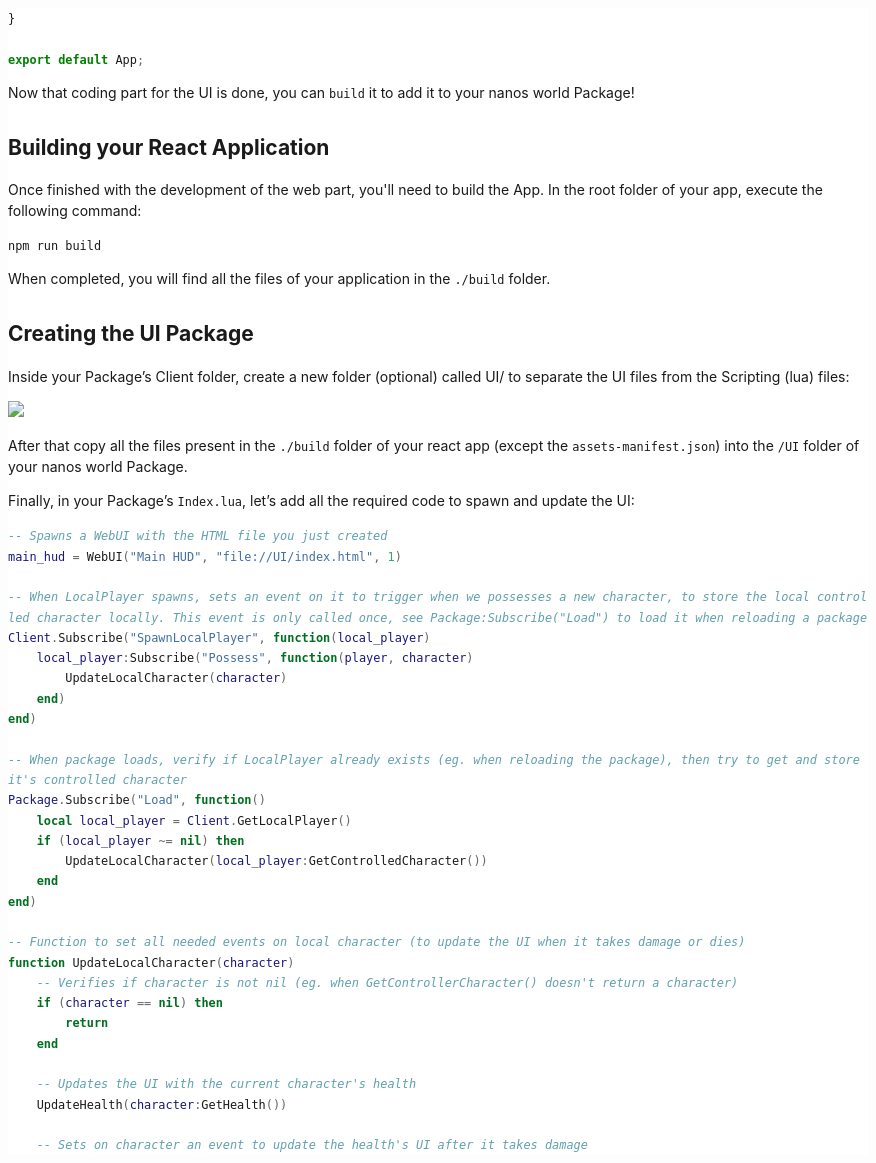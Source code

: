 ```js title="./src/App.js" showLineNumbers
}

export default App;
```

Now that coding part for the UI is done, you can `build` it to add it to your nanos world Package!

## Building your React Application

Once finished with the development of the web part, you'll need to build the App. In the root folder of your app, execute the following command:

```shell title="Terminal"
npm run build
```

When completed, you will find all the files of your application in the `./build` folder.

## Creating the UI Package

Inside your Package’s Client folder, create a new folder (optional) called UI/ to separate the UI files from the Scripting (lua) files:

![](/img/docs/tutorials/react-04.webp)

After that copy all the files present in the `./build` folder of your react app (except the `assets-manifest.json`) into the `/UI` folder of your nanos world Package.

Finally, in your Package’s `Index.lua`, let’s add all the required code to spawn and update the UI:

```lua title="Client/Index.lua" showLineNumbers
-- Spawns a WebUI with the HTML file you just created
main_hud = WebUI("Main HUD", "file://UI/index.html", 1)

-- When LocalPlayer spawns, sets an event on it to trigger when we possesses a new character, to store the local controlled character locally. This event is only called once, see Package:Subscribe("Load") to load it when reloading a package
Client.Subscribe("SpawnLocalPlayer", function(local_player)
    local_player:Subscribe("Possess", function(player, character)
        UpdateLocalCharacter(character)
    end)
end)

-- When package loads, verify if LocalPlayer already exists (eg. when reloading the package), then try to get and store it's controlled character
Package.Subscribe("Load", function()
    local local_player = Client.GetLocalPlayer()
    if (local_player ~= nil) then
        UpdateLocalCharacter(local_player:GetControlledCharacter())
    end
end)

-- Function to set all needed events on local character (to update the UI when it takes damage or dies)
function UpdateLocalCharacter(character)
    -- Verifies if character is not nil (eg. when GetControllerCharacter() doesn't return a character)
    if (character == nil) then
        return
    end

    -- Updates the UI with the current character's health
    UpdateHealth(character:GetHealth())

    -- Sets on character an event to update the health's UI after it takes damage
```